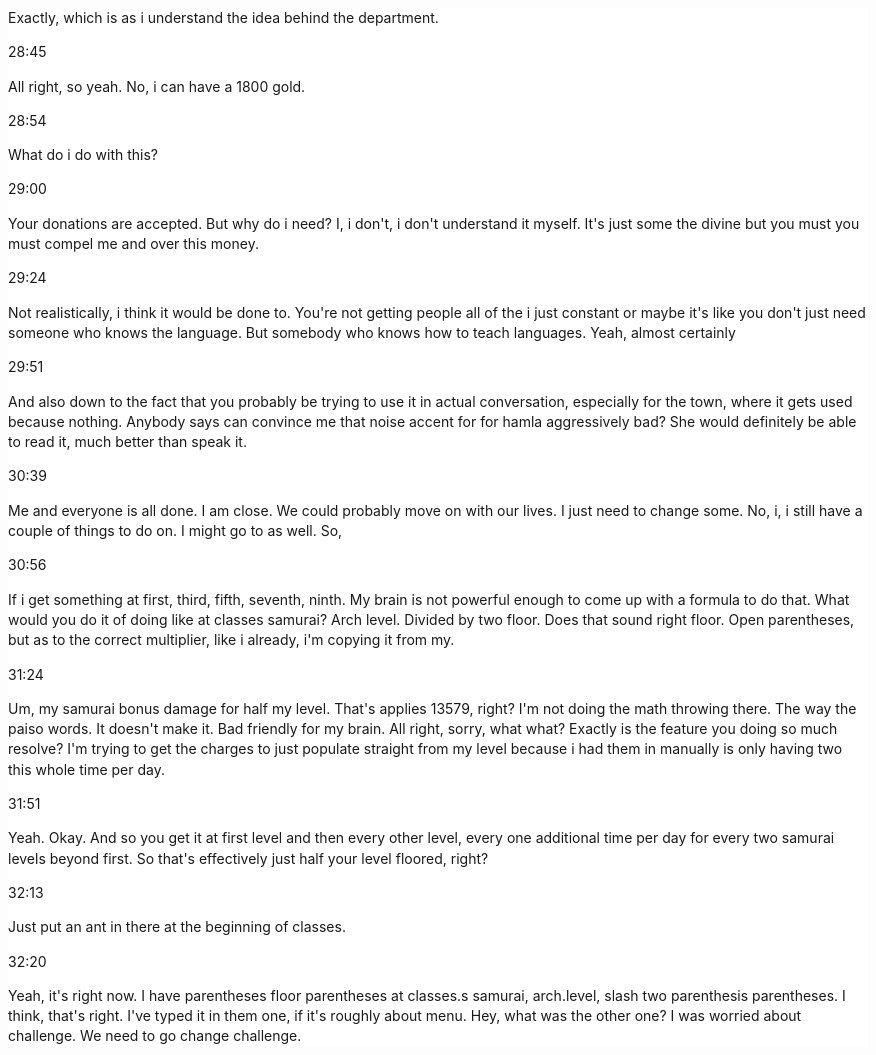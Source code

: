 Exactly, which is as i understand the idea behind the department.

28:45

All right, so yeah. No, i can have a 1800 gold.

28:54

What do i do with this?

29:00

Your donations are accepted. But why do i need? I, i don't, i don't understand it myself. It's just some the divine but you must you must compel me and over this money.

29:24

Not realistically, i think it would be done to. You're not getting people all of the i just constant or maybe it's like you don't just need someone who knows the language. But somebody who knows how to teach languages. Yeah, almost certainly

29:51

And also down to the fact that you probably be trying to use it in actual conversation, especially for the town, where it gets used because nothing. Anybody says can convince me that noise accent for for hamla aggressively bad? She would definitely be able to read it, much better than speak it.

30:39

Me and everyone is all done. I am close. We could probably move on with our lives. I just need to change some. No, i, i still have a couple of things to do on. I might go to as well. So,

30:56

If i get something at first, third, fifth, seventh, ninth. My brain is not powerful enough to come up with a formula to do that. What would you do it of doing like at classes samurai? Arch level. Divided by two floor. Does that sound right floor. Open parentheses, but as to the correct multiplier, like i already, i'm copying it from my.

31:24

Um, my samurai bonus damage for half my level. That's applies 13579, right? I'm not doing the math throwing there. The way the paiso words. It doesn't make it. Bad friendly for my brain. All right, sorry, what what? Exactly is the feature you doing so much resolve? I'm trying to get the charges to just populate straight from my level because i had them in manually is only having two this whole time per day.

31:51

Yeah. Okay. And so you get it at first level and then every other level, every one additional time per day for every two samurai levels beyond first. So that's effectively just half your level floored, right?

32:13

Just put an ant in there at the beginning of classes.

32:20

Yeah, it's right now. I have parentheses floor parentheses at classes.s samurai, arch.level, slash two parenthesis parentheses. I think, that's right. I've typed it in them one, if it's roughly about menu. Hey, what was the other one? I was worried about challenge. We need to go change challenge.
